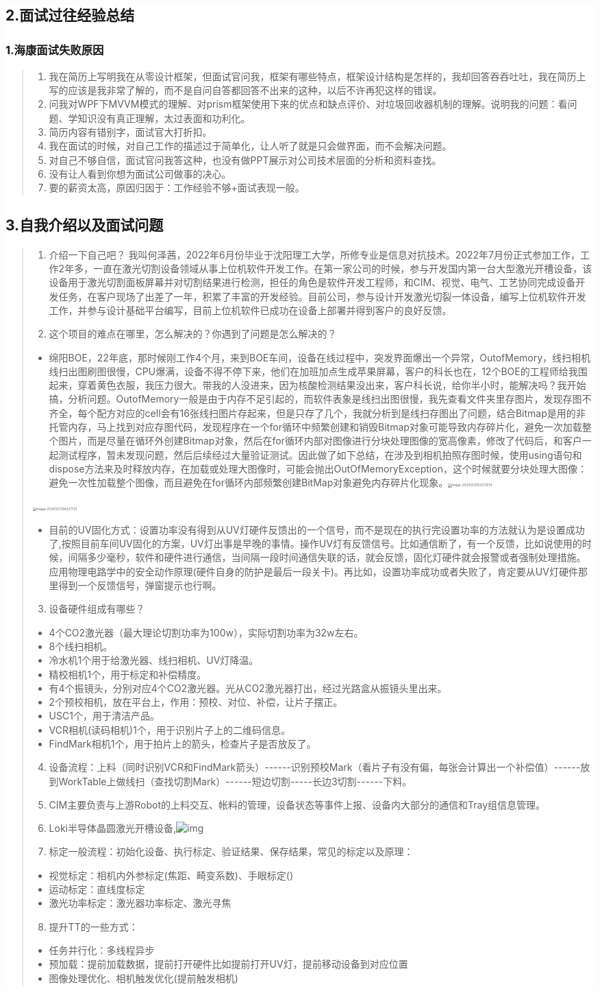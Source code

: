 ## 2.面试过往经验总结

### 1.海康面试失败原因

> 1. 我在简历上写明我在从零设计框架，但面试官问我，框架有哪些特点，框架设计结构是怎样的，我却回答吞吞吐吐，我在简历上写的应该是我非常了解的，而不是自问自答都回答不出来的这种，以后不许再犯这样的错误。
> 2. 问我对WPF下MVVM模式的理解、对prism框架使用下来的优点和缺点评价、对垃圾回收器机制的理解。说明我的问题：看问题、学知识没有真正理解，太过表面和功利化。
> 3. 简历内容有错别字，面试官大打折扣。
> 4. 我在面试的时候，对自己工作的描述过于简单化，让人听了就是只会做界面，而不会解决问题。
> 5. 对自己不够自信，面试官问我答这种，也没有做PPT展示对公司技术层面的分析和资料查找。
> 6. 没有让人看到你想为面试公司做事的决心。
> 7. 要的薪资太高，原因归因于：工作经验不够+面试表现一般。

## 3.自我介绍以及面试问题

>1. 介绍一下自己吧？
>我叫何泽茜，2022年6月份毕业于沈阳理工大学，所修专业是信息对抗技术。2022年7月份正式参加工作，工作2年多，一直在激光切割设备领域从事上位机软件开发工作。在第一家公司的时候，参与开发国内第一台大型激光开槽设备，该设备用于激光切割面板屏幕并对切割结果进行检测，担任的角色是软件开发工程师，和CIM、视觉、电气、工艺协同完成设备开发任务，在客户现场了出差了一年，积累了丰富的开发经验。目前公司，参与设计开发激光切裂一体设备，编写上位机软件开发工作，并参与设计基础平台编写，目前上位机软件已成功在设备上部署并得到客户的良好反馈。
>
>2. 这个项目的难点在哪里，怎么解决的？你遇到了问题是怎么解决的？
>
>* 绵阳BOE，22年底，那时候刚工作4个月，来到BOE车间，设备在线过程中，突发界面爆出一个异常，OutofMemory，线扫相机线扫出图刷图很慢，CPU爆满，设备不得不停下来，他们在加班加点生成苹果屏幕，客户的科长也在，12个BOE的工程师给我围起来，穿着黄色衣服，我压力很大。带我的人没进来，因为核酸检测结果没出来，客户科长说，给你半小时，能解决吗？我开始搞，分析问题。OutofMemory一般是由于内存不足引起的，而软件表象是线扫出图很慢，我先查看文件夹里存图片，发现存图不齐全，每个配方对应的cell会有16张线扫图片存起来，但是只存了几个，我就分析到是线扫存图出了问题，结合Bitmap是用的非托管内存，马上找到对应存图代码，发现程序在一个for循环中频繁创建和销毁Bitmap对象可能导致内存碎片化，避免一次加载整个图片，而是尽量在循环外创建Bitmap对象，然后在for循环内部对图像进行分块处理图像的宽高像素，修改了代码后，和客户一起测试程序，暂未发现问题，然后后续经过大量验证测试。因此做了如下总结，在涉及到相机拍照存图时候，使用using语句和dispose方法来及时释放内存，在加载或处理大图像时，可能会抛出OutOfMemoryException，这个时候就要分块处理大图像：避免一次性加载整个图像，而且避免在for循环内部频繁创建BitMap对象避免内存碎片化现象。<img src="面试准备.assets/image-20241212163213014.png" alt="image-20241212163213014" style="zoom:33%;" />
>
><img src="面试准备.assets/image-20241212164227721.png" alt="image-20241212164227721" style="zoom:33%;" />
>
>* 目前的UV固化方式：设置功率没有得到从UV灯硬件反馈出的一个信号，而不是现在的执行完设置功率的方法就认为是设置成功了,按照目前车间UV固化的方案，UV灯出事是早晚的事情。操作UV灯有反馈信号。比如通信断了，有一个反馈，比如说使用的时候，间隔多少毫秒，软件和硬件进行通信，当间隔一段时间通信失联的话，就会反馈，固化灯硬件就会报警或者强制处理措施。应用物理电路学中的安全动作原理(硬件自身的防护是最后一段关卡)。再比如，设置功率成功或者失败了，肯定要从UV灯硬件那里得到一个反馈信号，弹窗提示也行啊。
>
>3. 设备硬件组成有哪些？
>
>  * 4个CO2激光器（最大理论切割功率为100w），实际切割功率为32w左右。
>  * 8个线扫相机。
>  * 冷水机1个用于给激光器、线扫相机、UV灯降温。
>  * 精校相机1个，用于标定和补偿精度。
>  * 有4个振镜头，分别对应4个CO2激光器。光从CO2激光器打出，经过光路盒从振镜头里出来。
>  * 2个预校相机，放在平台上，作用：预校、对位、补偿，让片子摆正。
>  * USC1个，用于清洁产品。
>  * VCR相机(读码相机)1个，用于识别片子上的二维码信息。
>  * FindMark相机1个，用于拍片上的箭头，检查片子是否放反了。
>
>4. 设备流程：上料（同时识别VCR和FindMark箭头）------识别预校Mark（看片子有没有偏，每张会计算出一个补偿值）------放到WorkTable上做线扫（查找切割Mark）------短边切割-----长边3切割------下料。
>
>5. CIM主要负责与上游Robot的上料交互、帐料的管理，设备状态等事件上报、设备内大部分的通信和Tray组信息管理。
>
>6. Loki半导体晶圆激光开槽设备,![img](面试准备.assets/740c338dc44bbed3371e3643311d67c6.png)
>
>7. 标定一般流程：初始化设备、执行标定、验证结果、保存结果，常见的标定以及原理：
>
>  * 视觉标定：相机内外参标定(焦距、畸变系数)、手眼标定()
>  * 运动标定：直线度标定
>  * 激光功率标定：激光器功率标定、激光寻焦
>
>8. 提升TT的一些方式：
>
>  * 任务并行化：多线程异步
>  * 预加载：提前加载数据，提前打开硬件比如提前打开UV灯，提前移动设备到对应位置
>  * 图像处理优化、相机触发优化(提前触发相机)
>